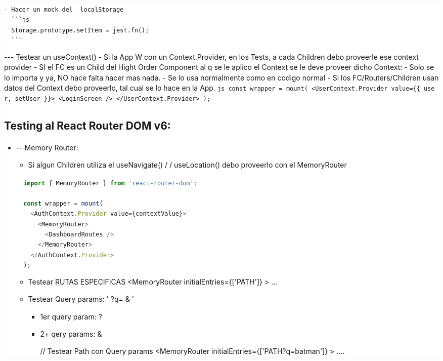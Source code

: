 
    - Hacer un mock del  localStorage
      ```js 
      Storage.prototype.setItem = jest.fn();
      ```




  --- Testear un  useContext()
    - Si la App W con un Context.Provider, en los Tests, a cada Children debo proveerle ese context provider
    - SI el FC es un Child del Hight Order Component al q se le aplico el Context se le deve proveer dicho Context:
      - Solo se lo importa y ya, NO hace falta hacer mas nada.
      - Se lo usa normalmente como en codigo normal
      - Si los FC/Routers/Children usan datos del  Context  debo proveerlo, tal cual se lo hace en la App.
    ```js
      const wrapper = mount(
        <UserContext.Provider value={{ user, setUser }}>
          <LoginScreen />
        </UserContext.Provider>
      );
    ```

   
   
   
   
   
   
## Testing al React Router DOM v6:
  - -- Memory Router:
    - Si algun Children utiliza el     useNavigate() / <Navigate/> / useLocation()      debo proveerlo con el   MemoryRouter

    ```js
      import { MemoryRouter } from 'react-router-dom';

      const wrapper = mount(
        <AuthContext.Provider value={contextValue}>
          <MemoryRouter>
            <DashboardRoutes />
          </MemoryRouter>
        </AuthContext.Provider>
      );
    ```


    - Testear RUTAS ESPECIFICAS
        <MemoryRouter   initialEntries={['PATH']}  > ...


    - Testear Query params:    ' ?q=  & '
      - 1er query param:  ?
      - 2+  qery params:  &
        
        // Testear Path con Query params
        <MemoryRouter initialEntries={['PATH?q=batman']} > ....
